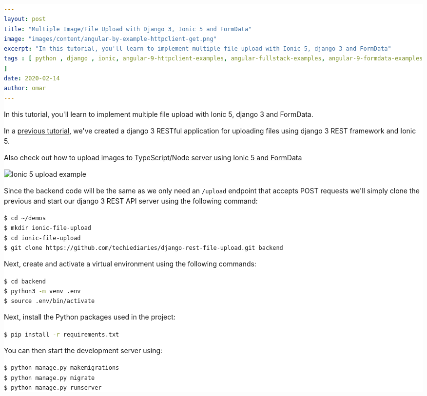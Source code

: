 ```yaml
---
layout: post
title: "Multiple Image/File Upload with Django 3, Ionic 5 and FormData"
image: "images/content/angular-by-example-httpclient-get.png"
excerpt: "In this tutorial, you'll learn to implement multiple file upload with Ionic 5, django 3 and FormData" 
tags : [ python , django , ionic, angular-9-httpclient-examples, angular-fullstack-examples, angular-9-formdata-examples ] 
date: 2020-02-14
author: omar
---
```


In this tutorial, you'll learn to implement multiple file upload with Ionic 5, django 3 and FormData.

In a [previous tutorial](https://www.techiediaries.com/django-rest-image-file-upload-tutorial/), we've created a django 3 RESTful application for uploading files using django 3 REST framework and Ionic 5.

Also check out how to [upload images to TypeScript/Node server using Ionic 5 and FormData](https://www.techiediaries.com/angular/upload-images-typescript-node-ionic-imports-decorators-async-await-formdata/)


![Ionic 5 upload example](https://i.imgur.com/TW1UOOz.png)

Since the backend code will be the same as we only need an `/upload` endpoint that accepts POST requests we'll simply clone the previous and start our django 3 REST API server using the following command:

```bash
$ cd ~/demos
$ mkdir ionic-file-upload
$ cd ionic-file-upload
$ git clone https://github.com/techiediaries/django-rest-file-upload.git backend
``` 

Next, create and activate a virtual environment using the following commands:

```bash
$ cd backend
$ python3 -m venv .env
$ source .env/bin/activate
```


Next, install the Python packages used in the project:

```bash
$ pip install -r requirements.txt
```

You can then start the development server using:

```bash
$ python manage.py makemigrations
$ python manage.py migrate
$ python manage.py runserver
```
